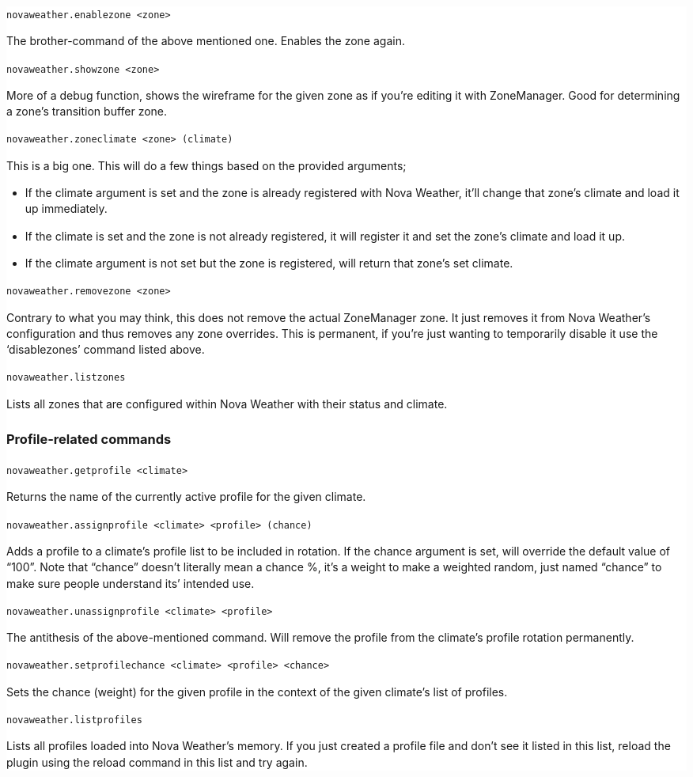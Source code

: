     novaweather.enablezone <zone>

The brother-command of the above mentioned one. Enables the zone again.

    novaweather.showzone <zone>

More of a debug function, shows the wireframe for the given zone as if you’re editing it with ZoneManager. Good for determining a zone’s transition buffer zone.

    novaweather.zoneclimate <zone> (climate)

This is a big one. This will do a few things based on the provided arguments;

- If the climate argument is set and the zone is already registered with Nova Weather, it’ll change that zone’s climate and load it up immediately.

- If the climate is set and the zone is not already registered, it will register it and set the zone’s climate and load it up.

- If the climate argument is not set but the zone is registered, will return that zone’s set climate.

```
novaweather.removezone <zone>
```

Contrary to what you may think, this does not remove the actual ZoneManager zone. It just removes it from Nova Weather’s configuration and thus removes any zone overrides. This is permanent, if you’re just wanting to temporarily disable it use the ‘disablezones’ command listed above.

    novaweather.listzones

Lists all zones that are configured within Nova Weather with their status and climate.

### Profile-related commands

    novaweather.getprofile <climate>

Returns the name of the currently active profile for the given climate.

    novaweather.assignprofile <climate> <profile> (chance)

Adds a profile to a climate’s profile list to be included in rotation. If the chance argument is set, will override the default value of “100”. Note that “chance” doesn’t literally mean a chance %, it’s a weight to make a weighted random, just named “chance” to make sure people understand its’ intended use.

    novaweather.unassignprofile <climate> <profile>

The antithesis of the above-mentioned command. Will remove the profile from the climate’s profile rotation permanently.

    novaweather.setprofilechance <climate> <profile> <chance>

Sets the chance (weight) for the given profile in the context of the given climate’s list of profiles.

    novaweather.listprofiles

Lists all profiles loaded into Nova Weather’s memory. If you just created a profile file and don’t see it listed in this list, reload the plugin using the reload command in this list and try again.
